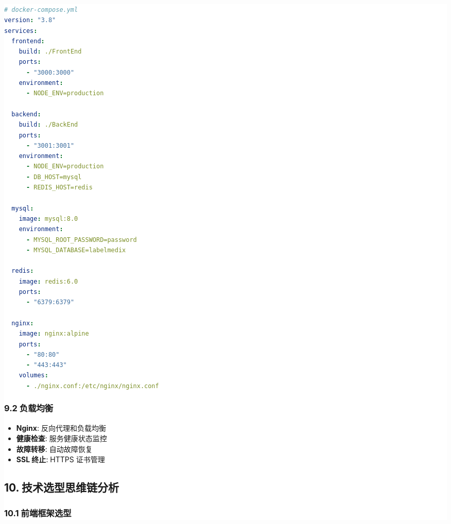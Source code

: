 ```yaml
# docker-compose.yml
version: "3.8"
services:
  frontend:
    build: ./FrontEnd
    ports:
      - "3000:3000"
    environment:
      - NODE_ENV=production

  backend:
    build: ./BackEnd
    ports:
      - "3001:3001"
    environment:
      - NODE_ENV=production
      - DB_HOST=mysql
      - REDIS_HOST=redis

  mysql:
    image: mysql:8.0
    environment:
      - MYSQL_ROOT_PASSWORD=password
      - MYSQL_DATABASE=labelmedix

  redis:
    image: redis:6.0
    ports:
      - "6379:6379"

  nginx:
    image: nginx:alpine
    ports:
      - "80:80"
      - "443:443"
    volumes:
      - ./nginx.conf:/etc/nginx/nginx.conf
```

### 9.2 负载均衡

- **Nginx**: 反向代理和负载均衡
- **健康检查**: 服务健康状态监控
- **故障转移**: 自动故障恢复
- **SSL 终止**: HTTPS 证书管理

## 10. 技术选型思维链分析

### 10.1 前端框架选型
